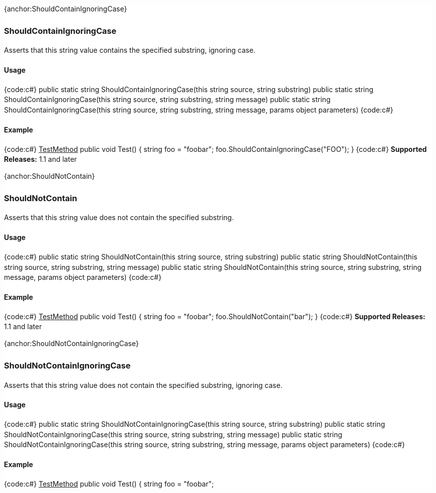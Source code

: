 {anchor:ShouldContainIgnoringCase}
### ShouldContainIgnoringCase
Asserts that this string value contains the specified substring, ignoring case.
#### Usage
{code:c#}
public static string ShouldContainIgnoringCase(this string source, string substring)
public static string ShouldContainIgnoringCase(this string source, string substring, string message)
public static string ShouldContainIgnoringCase(this string source, string substring, string message, params object[]() parameters)
{code:c#}
#### Example
{code:c#}
[TestMethod](TestMethod)
public void Test()
{
   string foo = "foobar";
   foo.ShouldContainIgnoringCase("FOO");
}
{code:c#}
**Supported Releases:** 1.1 and later

{anchor:ShouldNotContain}
### ShouldNotContain
Asserts that this string value does not contain the specified substring.
#### Usage
{code:c#}
public static string ShouldNotContain(this string source, string substring)
public static string ShouldNotContain(this string source, string substring, string message)
public static string ShouldNotContain(this string source, string substring, string message, params object[]() parameters)
{code:c#}
#### Example
{code:c#}
[TestMethod](TestMethod)
public void Test()
{
   string foo = "foobar";
   foo.ShouldNotContain("bar");
}
{code:c#}
**Supported Releases:** 1.1 and later

{anchor:ShouldNotContainIgnoringCase}
### ShouldNotContainIgnoringCase
Asserts that this string value does not contain the specified substring, ignoring case.
#### Usage
{code:c#}
public static string ShouldNotContainIgnoringCase(this string source, string substring)
public static string ShouldNotContainIgnoringCase(this string source, string substring, string message)
public static string ShouldNotContainIgnoringCase(this string source, string substring, string message, params object[]() parameters)
{code:c#}
#### Example
{code:c#}
[TestMethod](TestMethod)
public void Test()
{
   string foo = "foobar";